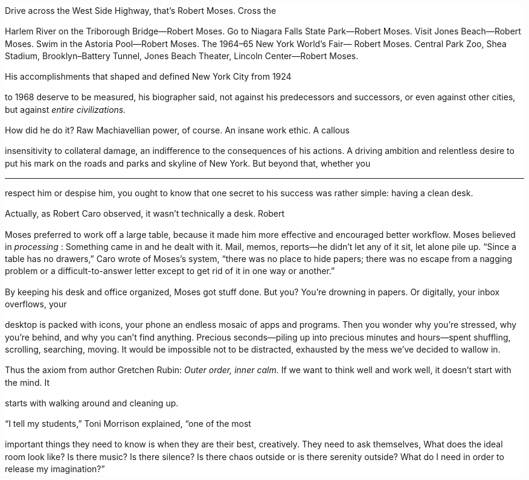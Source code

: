 Drive across the West Side Highway, that’s Robert Moses. Cross the

Harlem River on the Triborough Bridge—Robert Moses. Go to Niagara
Falls State Park—Robert Moses. Visit Jones Beach—Robert Moses. Swim
in the Astoria Pool—Robert Moses. The 1964–65 New York World’s Fair—
Robert Moses. Central Park Zoo, Shea Stadium, Brooklyn–Battery Tunnel,
Jones Beach Theater, Lincoln Center—Robert Moses.

His accomplishments that shaped and defined New York City from 1924

to 1968 deserve to be measured, his biographer said, not against his
predecessors and successors, or even against other cities, but against _entire_
_civilizations._

How did he do it?
Raw Machiavellian power, of course. An insane work ethic. A callous

insensitivity to collateral damage, an indifference to the consequences of his
actions. A driving ambition and relentless desire to put his mark on the
roads and parks and skyline of New York. But beyond that, whether you


-----

respect him or despise him, you ought to know that one secret to his success
was rather simple: having a clean desk.

Actually, as Robert Caro observed, it wasn’t technically a desk. Robert

Moses preferred to work off a large table, because it made him more
effective and encouraged better workflow. Moses believed in _processing_ :
Something came in and he dealt with it. Mail, memos, reports—he didn’t let
any of it sit, let alone pile up. “Since a table has no drawers,” Caro wrote of
Moses’s system, “there was no place to hide papers; there was no escape
from a nagging problem or a difficult-to-answer letter except to get rid of it
in one way or another.”

By keeping his desk and office organized, Moses got stuff done.
But you?
You’re drowning in papers. Or digitally, your inbox overflows, your

desktop is packed with icons, your phone an endless mosaic of apps and
programs. Then you wonder why you’re stressed, why you’re behind, and
why you can’t find anything. Precious seconds—piling up into precious
minutes and hours—spent shuffling, scrolling, searching, moving. It would
be impossible not to be distracted, exhausted by the mess we’ve decided to
wallow in.

Thus the axiom from author Gretchen Rubin: _Outer order, inner calm._
If we want to think well and work well, it doesn’t start with the mind. It

starts with walking around and cleaning up.

“I tell my students,” Toni Morrison explained, “one of the most

important things they need to know is when they are their best, creatively.
They need to ask themselves, What does the ideal room look like? Is there
music? Is there silence? Is there chaos outside or is there serenity outside?
What do I need in order to release my imagination?”
